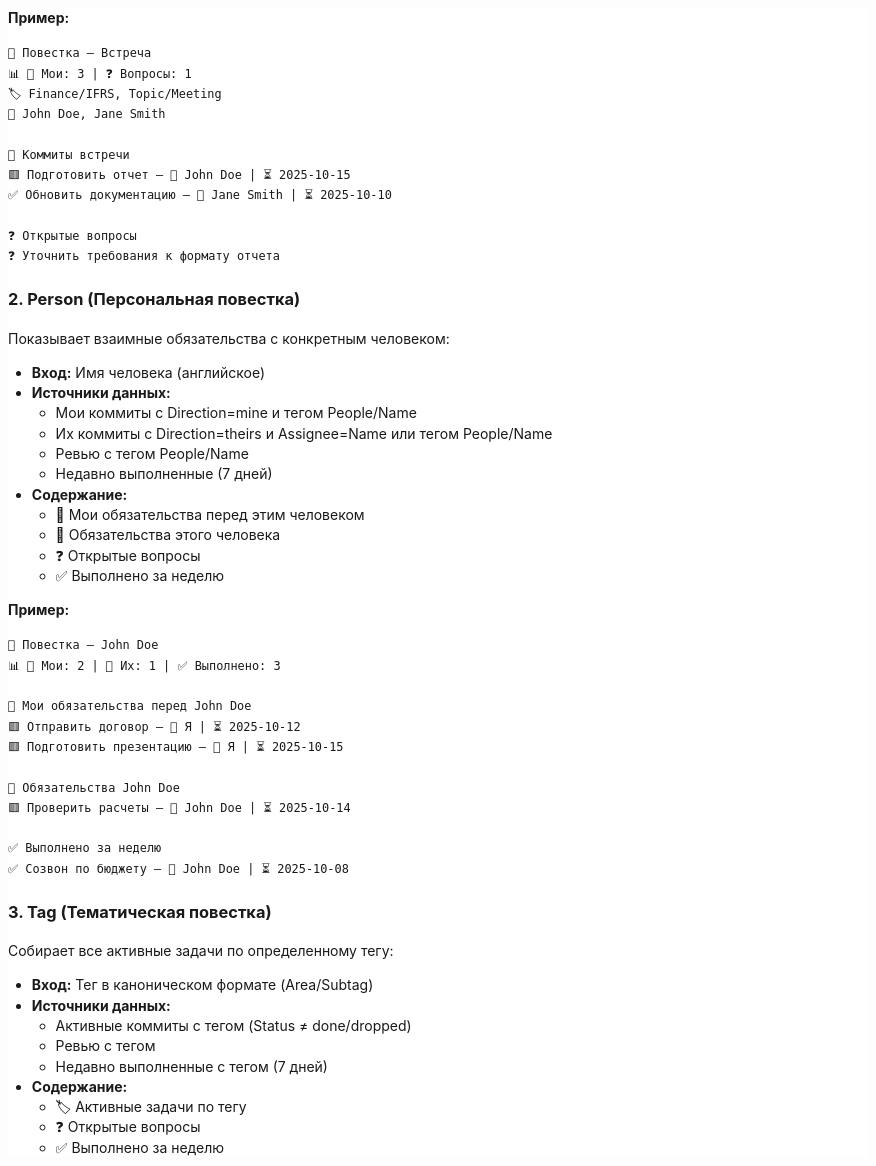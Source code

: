 **Пример:**
```
🏢 Повестка — Встреча
📊 👤 Мои: 3 | ❓ Вопросы: 1
🏷️ Finance/IFRS, Topic/Meeting
👥 John Doe, Jane Smith

🧾 Коммиты встречи
🟥 Подготовить отчет — 👤 John Doe | ⏳ 2025-10-15
✅ Обновить документацию — 👤 Jane Smith | ⏳ 2025-10-10

❓ Открытые вопросы
❓ Уточнить требования к формату отчета
```

### 2. Person (Персональная повестка)

Показывает взаимные обязательства с конкретным человеком:

- **Вход:** Имя человека (английское)
- **Источники данных:**
  - Мои коммиты с Direction=mine и тегом People/Name
  - Их коммиты с Direction=theirs и Assignee=Name или тегом People/Name
  - Ревью с тегом People/Name
  - Недавно выполненные (7 дней)
- **Содержание:**
  - 👤 Мои обязательства перед этим человеком
  - 👥 Обязательства этого человека
  - ❓ Открытые вопросы
  - ✅ Выполнено за неделю

**Пример:**
```
👤 Повестка — John Doe
📊 👤 Мои: 2 | 👥 Их: 1 | ✅ Выполнено: 3

👤 Мои обязательства перед John Doe
🟥 Отправить договор — 👤 Я | ⏳ 2025-10-12
🟥 Подготовить презентацию — 👤 Я | ⏳ 2025-10-15

👥 Обязательства John Doe
🟥 Проверить расчеты — 👤 John Doe | ⏳ 2025-10-14

✅ Выполнено за неделю
✅ Созвон по бюджету — 👤 John Doe | ⏳ 2025-10-08
```

### 3. Tag (Тематическая повестка)

Собирает все активные задачи по определенному тегу:

- **Вход:** Тег в каноническом формате (Area/Subtag)
- **Источники данных:**
  - Активные коммиты с тегом (Status ≠ done/dropped)
  - Ревью с тегом
  - Недавно выполненные с тегом (7 дней)
- **Содержание:**
  - 🏷️ Активные задачи по тегу
  - ❓ Открытые вопросы
  - ✅ Выполнено за неделю
